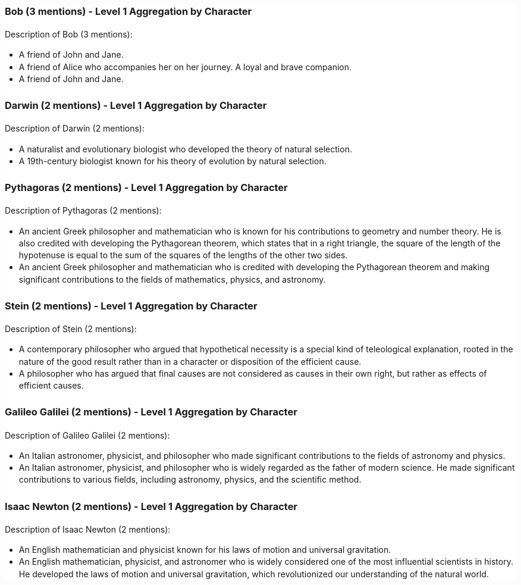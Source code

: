 ### Bob (3 mentions) - Level 1 Aggregation by Character

Description of Bob (3 mentions):

- A friend of John and Jane.
- A friend of Alice who accompanies her on her journey. A loyal and brave companion.
- A friend of John and Jane.

### Darwin (2 mentions) - Level 1 Aggregation by Character

Description of Darwin (2 mentions):

- A naturalist and evolutionary biologist who developed the theory of natural selection.
- A 19th-century biologist known for his theory of evolution by natural selection.

### Pythagoras (2 mentions) - Level 1 Aggregation by Character

Description of Pythagoras (2 mentions):

- An ancient Greek philosopher and mathematician who is known for his contributions to geometry and number theory. He is also credited with developing the Pythagorean theorem, which states that in a right triangle, the square of the length of the hypotenuse is equal to the sum of the squares of the lengths of the other two sides.
- An ancient Greek philosopher and mathematician who is credited with developing the Pythagorean theorem and making significant contributions to the fields of mathematics, physics, and astronomy.

### Stein (2 mentions) - Level 1 Aggregation by Character

Description of Stein (2 mentions):

- A contemporary philosopher who argued that hypothetical necessity is a special kind of teleological explanation, rooted in the nature of the good result rather than in a character or disposition of the efficient cause.
- A philosopher who has argued that final causes are not considered as causes in their own right, but rather as effects of efficient causes.

### Galileo Galilei (2 mentions) - Level 1 Aggregation by Character

Description of Galileo Galilei (2 mentions):

- An Italian astronomer, physicist, and philosopher who made significant contributions to the fields of astronomy and physics.
- An Italian astronomer, physicist, and philosopher who is widely regarded as the father of modern science. He made significant contributions to various fields, including astronomy, physics, and the scientific method.

### Isaac Newton (2 mentions) - Level 1 Aggregation by Character

Description of Isaac Newton (2 mentions):

- An English mathematician and physicist known for his laws of motion and universal gravitation.
- An English mathematician, physicist, and astronomer who is widely considered one of the most influential scientists in history. He developed the laws of motion and universal gravitation, which revolutionized our understanding of the natural world.
